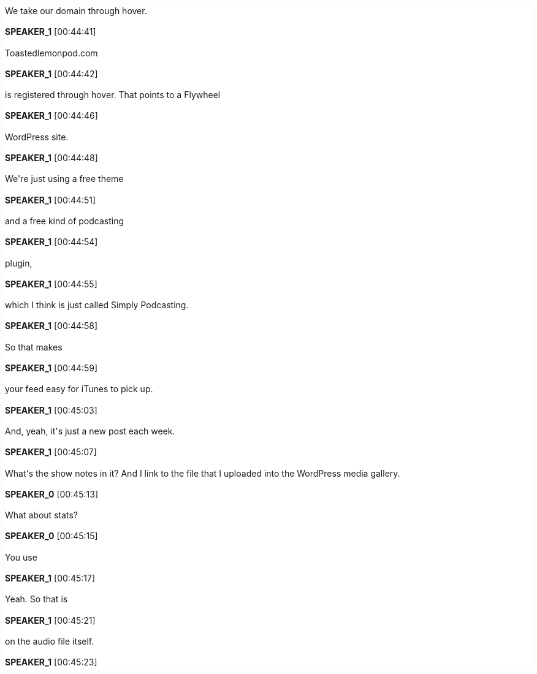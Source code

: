 We take our domain through hover.

**SPEAKER_1** [00:44:41]

Toastedlemonpod.com

**SPEAKER_1** [00:44:42]

is registered through hover. That points to a Flywheel

**SPEAKER_1** [00:44:46]

WordPress site.

**SPEAKER_1** [00:44:48]

We're just using a free theme

**SPEAKER_1** [00:44:51]

and a free kind of podcasting

**SPEAKER_1** [00:44:54]

plugin,

**SPEAKER_1** [00:44:55]

which I think is just called Simply Podcasting.

**SPEAKER_1** [00:44:58]

So that makes

**SPEAKER_1** [00:44:59]

your feed easy for iTunes to pick up.

**SPEAKER_1** [00:45:03]

And, yeah, it's just a new post each week.

**SPEAKER_1** [00:45:07]

What's the show notes in it? And I link to the file that I uploaded into the WordPress media gallery.

**SPEAKER_0** [00:45:13]

What about stats?

**SPEAKER_0** [00:45:15]

You use

**SPEAKER_1** [00:45:17]

Yeah. So that is

**SPEAKER_1** [00:45:21]

on the audio file itself.

**SPEAKER_1** [00:45:23]
